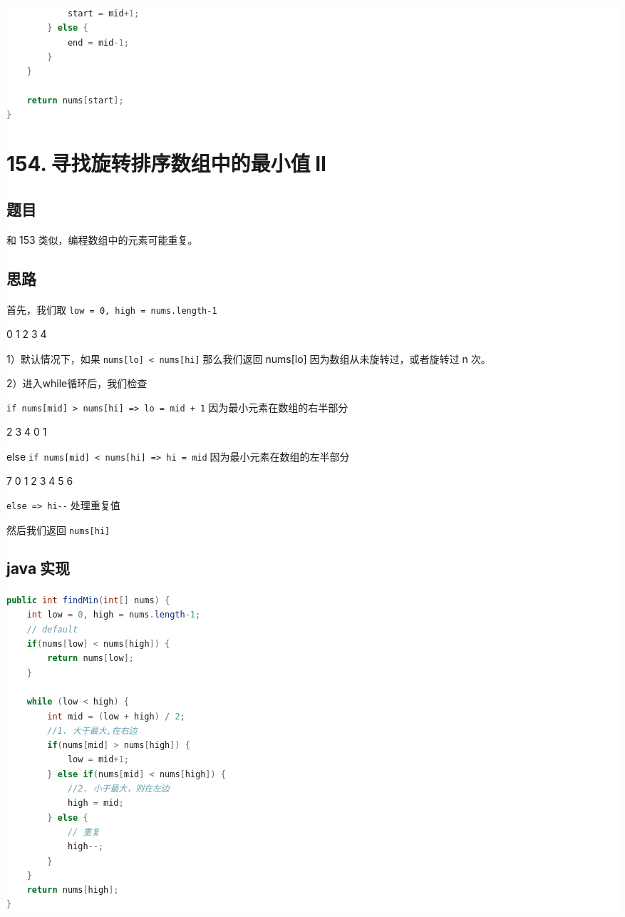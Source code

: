 ```java
            start = mid+1;
        } else {
            end = mid-1;
        }
    }

    return nums[start];
}
```

# 154. 寻找旋转排序数组中的最小值 II

## 题目

和 153 类似，编程数组中的元素可能重复。

## 思路

首先，我们取 `low = 0, high = nums.length-1`

0 1 2 3 4

1）默认情况下，如果 `nums[lo] < nums[hi]` 那么我们返回 nums[lo] 因为数组从未旋转过，或者旋转过 n 次。

2）进入while循环后，我们检查

`if nums[mid] > nums[hi] => lo = mid + 1` 因为最小元素在数组的右半部分

2 3 4 0 1

else `if nums[mid] < nums[hi] => hi = mid` 因为最小元素在数组的左半部分

7 0 1 2 3 4 5 6

`else => hi--` 处理重复值

然后我们返回 `nums[hi]`

## java 实现

```java
public int findMin(int[] nums) {
    int low = 0, high = nums.length-1;
    // default
    if(nums[low] < nums[high]) {
        return nums[low];
    }

    while (low < high) {
        int mid = (low + high) / 2;
        //1. 大于最大,在右边
        if(nums[mid] > nums[high]) {
            low = mid+1;
        } else if(nums[mid] < nums[high]) {
            //2. 小于最大，则在左边
            high = mid;
        } else {
            // 重复
            high--;
        }
    }
    return nums[high];
}
```
